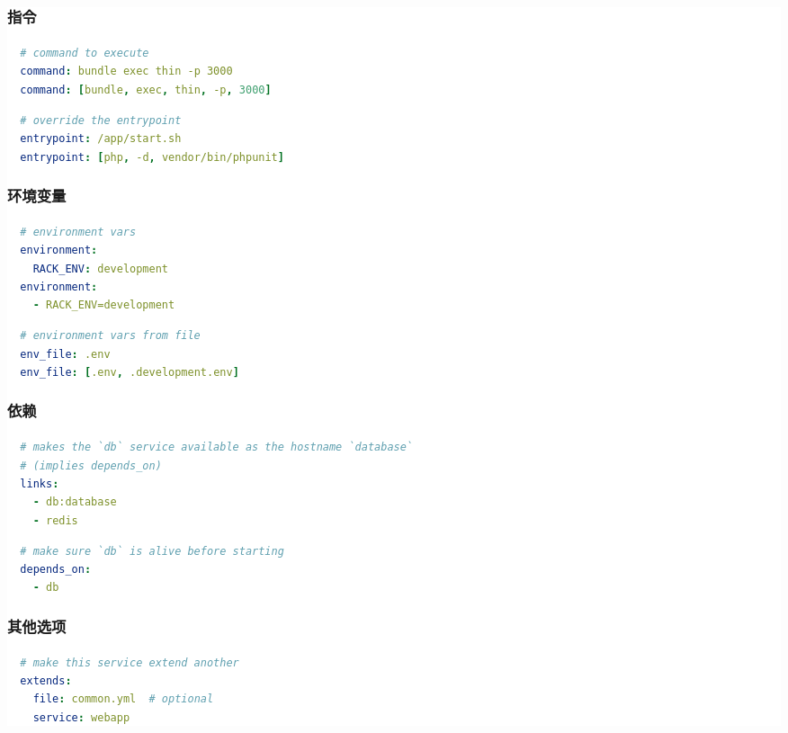 

### 指令

```yaml
  # command to execute
  command: bundle exec thin -p 3000
  command: [bundle, exec, thin, -p, 3000]
```

```yaml
  # override the entrypoint
  entrypoint: /app/start.sh
  entrypoint: [php, -d, vendor/bin/phpunit]
```



### 环境变量

```yaml
  # environment vars
  environment:
    RACK_ENV: development
  environment:
    - RACK_ENV=development
```

```yaml
  # environment vars from file
  env_file: .env
  env_file: [.env, .development.env]
```



### 依赖

```yaml
  # makes the `db` service available as the hostname `database`
  # (implies depends_on)
  links:
    - db:database
    - redis
```

```yaml
  # make sure `db` is alive before starting
  depends_on:
    - db
```



### 其他选项

```yaml
  # make this service extend another
  extends:
    file: common.yml  # optional
    service: webapp
```
